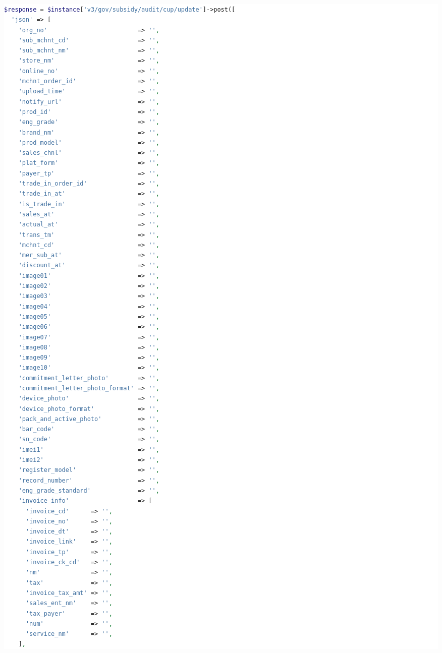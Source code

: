 ```php [同步属性式]
$response = $instance['v3/gov/subsidy/audit/cup/update']->post([
  'json' => [
    'org_no'                         => '',
    'sub_mchnt_cd'                   => '',
    'sub_mchnt_nm'                   => '',
    'store_nm'                       => '',
    'online_no'                      => '',
    'mchnt_order_id'                 => '',
    'upload_time'                    => '',
    'notify_url'                     => '',
    'prod_id'                        => '',
    'eng_grade'                      => '',
    'brand_nm'                       => '',
    'prod_model'                     => '',
    'sales_chnl'                     => '',
    'plat_form'                      => '',
    'payer_tp'                       => '',
    'trade_in_order_id'              => '',
    'trade_in_at'                    => '',
    'is_trade_in'                    => '',
    'sales_at'                       => '',
    'actual_at'                      => '',
    'trans_tm'                       => '',
    'mchnt_cd'                       => '',
    'mer_sub_at'                     => '',
    'discount_at'                    => '',
    'image01'                        => '',
    'image02'                        => '',
    'image03'                        => '',
    'image04'                        => '',
    'image05'                        => '',
    'image06'                        => '',
    'image07'                        => '',
    'image08'                        => '',
    'image09'                        => '',
    'image10'                        => '',
    'commitment_letter_photo'        => '',
    'commitment_letter_photo_format' => '',
    'device_photo'                   => '',
    'device_photo_format'            => '',
    'pack_and_active_photo'          => '',
    'bar_code'                       => '',
    'sn_code'                        => '',
    'imei1'                          => '',
    'imei2'                          => '',
    'register_model'                 => '',
    'record_number'                  => '',
    'eng_grade_standard'             => '',
    'invoice_info'                   => [
      'invoice_cd'      => '',
      'invoice_no'      => '',
      'invoice_dt'      => '',
      'invoice_link'    => '',
      'invoice_tp'      => '',
      'invoice_ck_cd'   => '',
      'nm'              => '',
      'tax'             => '',
      'invoice_tax_amt' => '',
      'sales_ent_nm'    => '',
      'tax_payer'       => '',
      'num'             => '',
      'service_nm'      => '',
    ],
```